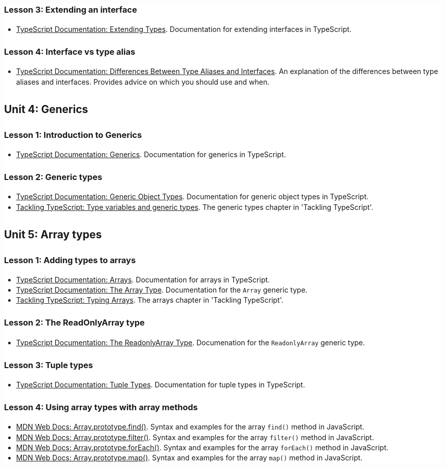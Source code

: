 ### Lesson 3: Extending an interface

- [TypeScript Documentation: Extending Types](https://www.typescriptlang.org/docs/handbook/2/objects.html#extending-types). Documentation for extending interfaces in TypeScript.

### Lesson 4: Interface vs type alias

- [TypeScript Documentation: Differences Between Type Aliases and Interfaces](https://www.typescriptlang.org/docs/handbook/2/everyday-types.html#differences-between-type-aliases-and-interfaces). An explanation of the differences between type aliases and interfaces. Provides advice on which you should use and when.

## Unit 4: Generics

### Lesson 1: Introduction to Generics

- [TypeScript Documentation: Generics](https://www.typescriptlang.org/docs/handbook/2/generics.html). Documentation for generics in TypeScript.

### Lesson 2: Generic types

- [TypeScript Documentation: Generic Object Types](https://www.typescriptlang.org/docs/handbook/2/objects.html#generic-object-types). Documentation for generic object types in TypeScript.
- [Tackling TypeScript: Type variables and generic types](https://exploringjs.com/tackling-ts/ch_typescript-essentials.html#type-variables-and-generic-types). The generic types chapter in 'Tackling TypeScript'.

## Unit 5: Array types

### Lesson 1: Adding types to arrays

- [TypeScript Documentation: Arrays](https://www.typescriptlang.org/docs/handbook/2/everyday-types.html#arrays). Documentation for arrays in TypeScript.
- [TypeScript Documentation: The Array Type](https://www.typescriptlang.org/docs/handbook/2/objects.html#the-array-type). Documentation for the `Array` generic type.
- [Tackling TypeScript: Typing Arrays](https://exploringjs.com/tackling-ts/ch_typing-arrays.html). The arrays chapter in 'Tackling TypeScript'.

### Lesson 2: The ReadOnlyArray type

- [TypeScript Documentation: The ReadonlyArray Type](https://www.typescriptlang.org/docs/handbook/2/objects.html#the-readonlyarray-type). Documenation for the `ReadonlyArray` generic type.

### Lesson 3: Tuple types

- [TypeScript Documentation: Tuple Types](https://www.typescriptlang.org/docs/handbook/2/objects.html#tuple-types). Documentation for tuple types in TypeScript.

### Lesson 4: Using array types with array methods

- [MDN Web Docs: Array.prototype.find()](https://developer.mozilla.org/en-US/docs/Web/JavaScript/Reference/Global_Objects/Array/find). Syntax and examples for the array `find()` method in JavaScript.
- [MDN Web Docs: Array.prototype.filter()](https://developer.mozilla.org/en-US/docs/Web/JavaScript/Reference/Global_Objects/Array/filter). Syntax and examples for the array `filter()` method in JavaScript.
- [MDN Web Docs: Array.prototype.forEach()](https://developer.mozilla.org/en-US/docs/Web/JavaScript/Reference/Global_Objects/Array/forEach). Syntax and examples for the array `forEach()` method in JavaScript.
- [MDN Web Docs: Array.prototype.map()](https://developer.mozilla.org/en-US/docs/Web/JavaScript/Reference/Global_Objects/Array/map). Syntax and examples for the array `map()` method in JavaScript.
